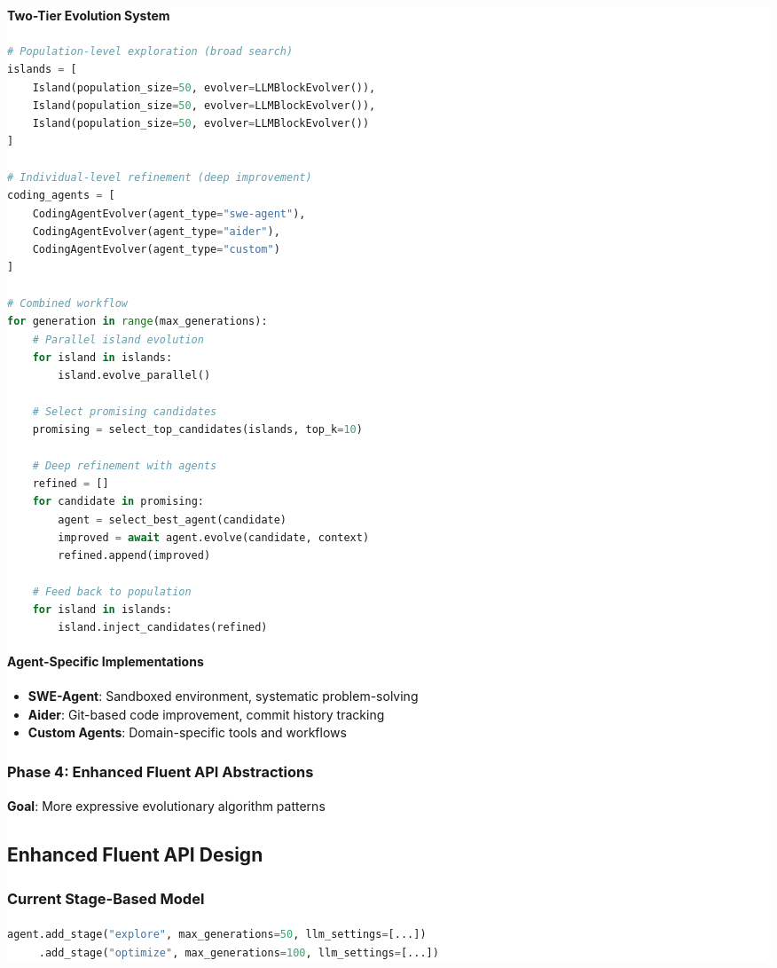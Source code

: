 #### Two-Tier Evolution System
```python
# Population-level exploration (broad search)
islands = [
    Island(population_size=50, evolver=LLMBlockEvolver()),
    Island(population_size=50, evolver=LLMBlockEvolver()),
    Island(population_size=50, evolver=LLMBlockEvolver())
]

# Individual-level refinement (deep improvement)
coding_agents = [
    CodingAgentEvolver(agent_type="swe-agent"),
    CodingAgentEvolver(agent_type="aider"),
    CodingAgentEvolver(agent_type="custom")
]

# Combined workflow
for generation in range(max_generations):
    # Parallel island evolution
    for island in islands:
        island.evolve_parallel()
    
    # Select promising candidates
    promising = select_top_candidates(islands, top_k=10)
    
    # Deep refinement with agents
    refined = []
    for candidate in promising:
        agent = select_best_agent(candidate)
        improved = await agent.evolve(candidate, context)
        refined.append(improved)
    
    # Feed back to population
    for island in islands:
        island.inject_candidates(refined)
```

#### Agent-Specific Implementations
- **SWE-Agent**: Sandboxed environment, systematic problem-solving
- **Aider**: Git-based code improvement, commit history tracking
- **Custom Agents**: Domain-specific tools and workflows

### Phase 4: Enhanced Fluent API Abstractions
**Goal**: More expressive evolutionary algorithm patterns

## Enhanced Fluent API Design

### Current Stage-Based Model
```python
agent.add_stage("explore", max_generations=50, llm_settings=[...])
     .add_stage("optimize", max_generations=100, llm_settings=[...])
```
